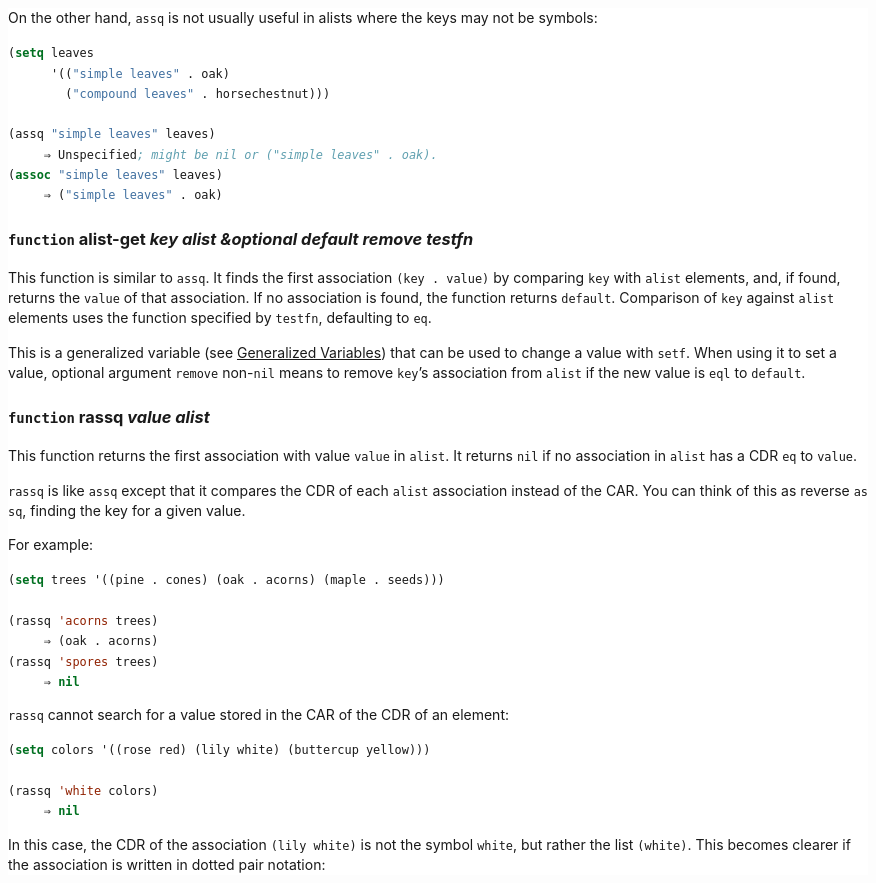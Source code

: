 On the other hand, `assq` is not usually useful in alists where the keys may not be symbols:

```lisp
(setq leaves
      '(("simple leaves" . oak)
        ("compound leaves" . horsechestnut)))

(assq "simple leaves" leaves)
     ⇒ Unspecified; might be nil or ("simple leaves" . oak).
(assoc "simple leaves" leaves)
     ⇒ ("simple leaves" . oak)
```

### <span className="tag function">`function`</span> **alist-get** *key alist \&optional default remove testfn*

This function is similar to `assq`. It finds the first association `(key . value)` by comparing `key` with `alist` elements, and, if found, returns the `value` of that association. If no association is found, the function returns `default`. Comparison of `key` against `alist` elements uses the function specified by `testfn`, defaulting to `eq`.

This is a generalized variable (see [Generalized Variables](/docs/elisp/Generalized-Variables)) that can be used to change a value with `setf`. When using it to set a value, optional argument `remove` non-`nil` means to remove `key`’s association from `alist` if the new value is `eql` to `default`.

### <span className="tag function">`function`</span> **rassq** *value alist*

This function returns the first association with value `value` in `alist`. It returns `nil` if no association in `alist` has a CDR `eq` to `value`.

`rassq` is like `assq` except that it compares the CDR of each `alist` association instead of the CAR. You can think of this as reverse `assq`, finding the key for a given value.

For example:

```lisp
(setq trees '((pine . cones) (oak . acorns) (maple . seeds)))

(rassq 'acorns trees)
     ⇒ (oak . acorns)
(rassq 'spores trees)
     ⇒ nil
```

`rassq` cannot search for a value stored in the CAR of the CDR of an element:

```lisp
(setq colors '((rose red) (lily white) (buttercup yellow)))

(rassq 'white colors)
     ⇒ nil
```

In this case, the CDR of the association `(lily white)` is not the symbol `white`, but rather the list `(white)`. This becomes clearer if the association is written in dotted pair notation:
